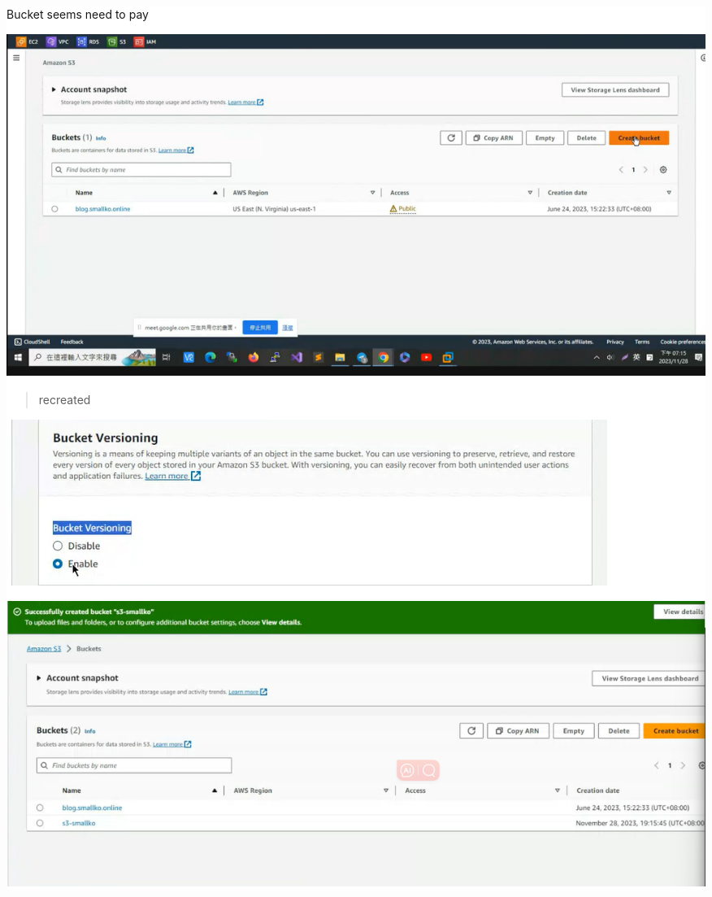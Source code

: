 Bucket seems need to pay

![picture 42](../images/09ba7852f9361db5c1eb533d37c429094f4cbdf906d91160d7eb83240831a12e.png)  
> recreated

![picture 43](../images/288b81c64bbebfffe508fa85a20030df761f7c5e720cf74f55757305b04631d7.png)  

![picture 44](../images/ce731b98862ee56ec241f919f6493a59e9e7cd3559bff143b6e0f6beec536628.png)  
 